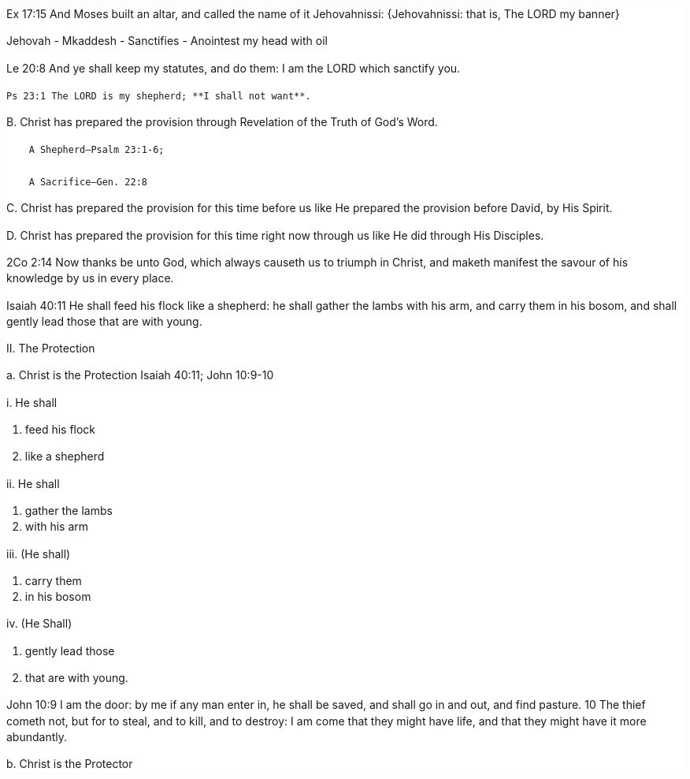 Ex 17:15 And Moses built an altar, and called the name of it Jehovahnissi: {Jehovahnissi: that is, The LORD my banner}


Jehovah - Mkaddesh	- Sanctifies		- Anointest my head with oil

Le 20:8 And ye shall keep my statutes, and do them: I am the LORD which sanctify you.


	Ps 23:1 The LORD is my shepherd; **I shall not want**.

B.	Christ has prepared the provision through Revelation of the Truth of God’s Word.

		A Shepherd—Psalm 23:1-6;
 		
		A Sacrifice—Gen. 22:8

C.	Christ has prepared the provision for this time before us like He prepared the provision before David, by His Spirit.

D.	Christ has prepared the provision for this time right now through us like He did through His Disciples.

2Co 2:14 Now thanks be unto God, which always causeth us to triumph in Christ, and maketh manifest the savour of his knowledge by us in every place.



Isaiah 40:11 He shall feed his flock like a shepherd: he shall gather the lambs with his arm, and carry them in his bosom, and shall gently lead those that are with young.

II.	The Protection

a.	Christ is the Protection     Isaiah 40:11; John 10:9-10

i.	He shall
 
1.	feed his flock
 
2.	like a shepherd

ii.	He shall
 
1.	gather the lambs 
2.	with his arm

iii.	(He shall)

1.	carry them 
2.	in his bosom

iv.	(He Shall)
1.	gently lead those

2.	 that are with young.

John 10:9 I am the door: by me if any man enter in, he shall be saved, and shall go in and out, and find pasture.                                                                                                                                                                                                                 10 The thief cometh not, but for to steal, and to kill, and to destroy: I am come that they might have life, and that they might have it more abundantly.

b.	Christ is the Protector
